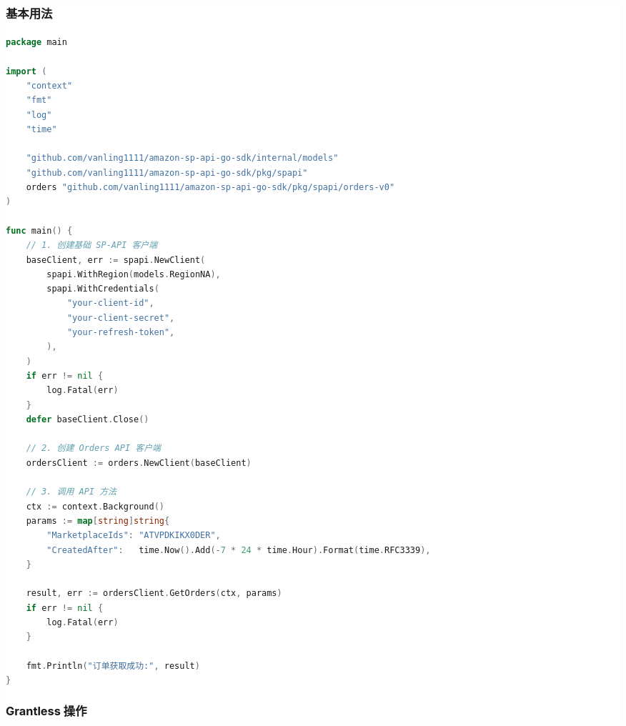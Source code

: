 ### 基本用法

```go
package main

import (
    "context"
    "fmt"
    "log"
    "time"

    "github.com/vanling1111/amazon-sp-api-go-sdk/internal/models"
    "github.com/vanling1111/amazon-sp-api-go-sdk/pkg/spapi"
    orders "github.com/vanling1111/amazon-sp-api-go-sdk/pkg/spapi/orders-v0"
)

func main() {
    // 1. 创建基础 SP-API 客户端
    baseClient, err := spapi.NewClient(
        spapi.WithRegion(models.RegionNA),
        spapi.WithCredentials(
            "your-client-id",
            "your-client-secret",
            "your-refresh-token",
        ),
    )
    if err != nil {
        log.Fatal(err)
    }
    defer baseClient.Close()

    // 2. 创建 Orders API 客户端
    ordersClient := orders.NewClient(baseClient)

    // 3. 调用 API 方法
    ctx := context.Background()
    params := map[string]string{
        "MarketplaceIds": "ATVPDKIKX0DER",
        "CreatedAfter":   time.Now().Add(-7 * 24 * time.Hour).Format(time.RFC3339),
    }

    result, err := ordersClient.GetOrders(ctx, params)
    if err != nil {
        log.Fatal(err)
    }

    fmt.Println("订单获取成功:", result)
}
```

### Grantless 操作

